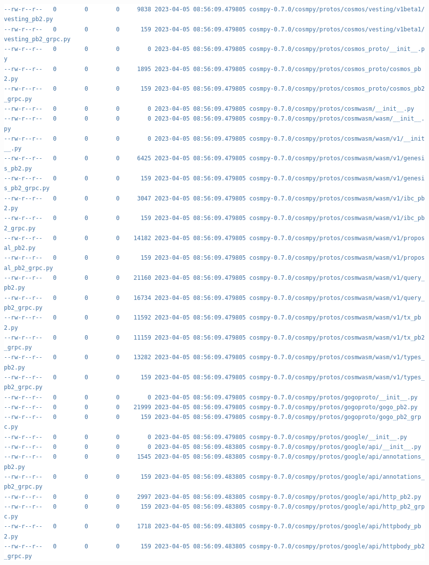 ```diff
--rw-r--r--   0        0        0     9838 2023-04-05 08:56:09.479805 cosmpy-0.7.0/cosmpy/protos/cosmos/vesting/v1beta1/vesting_pb2.py
--rw-r--r--   0        0        0      159 2023-04-05 08:56:09.479805 cosmpy-0.7.0/cosmpy/protos/cosmos/vesting/v1beta1/vesting_pb2_grpc.py
--rw-r--r--   0        0        0        0 2023-04-05 08:56:09.479805 cosmpy-0.7.0/cosmpy/protos/cosmos_proto/__init__.py
--rw-r--r--   0        0        0     1895 2023-04-05 08:56:09.479805 cosmpy-0.7.0/cosmpy/protos/cosmos_proto/cosmos_pb2.py
--rw-r--r--   0        0        0      159 2023-04-05 08:56:09.479805 cosmpy-0.7.0/cosmpy/protos/cosmos_proto/cosmos_pb2_grpc.py
--rw-r--r--   0        0        0        0 2023-04-05 08:56:09.479805 cosmpy-0.7.0/cosmpy/protos/cosmwasm/__init__.py
--rw-r--r--   0        0        0        0 2023-04-05 08:56:09.479805 cosmpy-0.7.0/cosmpy/protos/cosmwasm/wasm/__init__.py
--rw-r--r--   0        0        0        0 2023-04-05 08:56:09.479805 cosmpy-0.7.0/cosmpy/protos/cosmwasm/wasm/v1/__init__.py
--rw-r--r--   0        0        0     6425 2023-04-05 08:56:09.479805 cosmpy-0.7.0/cosmpy/protos/cosmwasm/wasm/v1/genesis_pb2.py
--rw-r--r--   0        0        0      159 2023-04-05 08:56:09.479805 cosmpy-0.7.0/cosmpy/protos/cosmwasm/wasm/v1/genesis_pb2_grpc.py
--rw-r--r--   0        0        0     3047 2023-04-05 08:56:09.479805 cosmpy-0.7.0/cosmpy/protos/cosmwasm/wasm/v1/ibc_pb2.py
--rw-r--r--   0        0        0      159 2023-04-05 08:56:09.479805 cosmpy-0.7.0/cosmpy/protos/cosmwasm/wasm/v1/ibc_pb2_grpc.py
--rw-r--r--   0        0        0    14182 2023-04-05 08:56:09.479805 cosmpy-0.7.0/cosmpy/protos/cosmwasm/wasm/v1/proposal_pb2.py
--rw-r--r--   0        0        0      159 2023-04-05 08:56:09.479805 cosmpy-0.7.0/cosmpy/protos/cosmwasm/wasm/v1/proposal_pb2_grpc.py
--rw-r--r--   0        0        0    21160 2023-04-05 08:56:09.479805 cosmpy-0.7.0/cosmpy/protos/cosmwasm/wasm/v1/query_pb2.py
--rw-r--r--   0        0        0    16734 2023-04-05 08:56:09.479805 cosmpy-0.7.0/cosmpy/protos/cosmwasm/wasm/v1/query_pb2_grpc.py
--rw-r--r--   0        0        0    11592 2023-04-05 08:56:09.479805 cosmpy-0.7.0/cosmpy/protos/cosmwasm/wasm/v1/tx_pb2.py
--rw-r--r--   0        0        0    11159 2023-04-05 08:56:09.479805 cosmpy-0.7.0/cosmpy/protos/cosmwasm/wasm/v1/tx_pb2_grpc.py
--rw-r--r--   0        0        0    13282 2023-04-05 08:56:09.479805 cosmpy-0.7.0/cosmpy/protos/cosmwasm/wasm/v1/types_pb2.py
--rw-r--r--   0        0        0      159 2023-04-05 08:56:09.479805 cosmpy-0.7.0/cosmpy/protos/cosmwasm/wasm/v1/types_pb2_grpc.py
--rw-r--r--   0        0        0        0 2023-04-05 08:56:09.479805 cosmpy-0.7.0/cosmpy/protos/gogoproto/__init__.py
--rw-r--r--   0        0        0    21999 2023-04-05 08:56:09.479805 cosmpy-0.7.0/cosmpy/protos/gogoproto/gogo_pb2.py
--rw-r--r--   0        0        0      159 2023-04-05 08:56:09.479805 cosmpy-0.7.0/cosmpy/protos/gogoproto/gogo_pb2_grpc.py
--rw-r--r--   0        0        0        0 2023-04-05 08:56:09.479805 cosmpy-0.7.0/cosmpy/protos/google/__init__.py
--rw-r--r--   0        0        0        0 2023-04-05 08:56:09.483805 cosmpy-0.7.0/cosmpy/protos/google/api/__init__.py
--rw-r--r--   0        0        0     1545 2023-04-05 08:56:09.483805 cosmpy-0.7.0/cosmpy/protos/google/api/annotations_pb2.py
--rw-r--r--   0        0        0      159 2023-04-05 08:56:09.483805 cosmpy-0.7.0/cosmpy/protos/google/api/annotations_pb2_grpc.py
--rw-r--r--   0        0        0     2997 2023-04-05 08:56:09.483805 cosmpy-0.7.0/cosmpy/protos/google/api/http_pb2.py
--rw-r--r--   0        0        0      159 2023-04-05 08:56:09.483805 cosmpy-0.7.0/cosmpy/protos/google/api/http_pb2_grpc.py
--rw-r--r--   0        0        0     1718 2023-04-05 08:56:09.483805 cosmpy-0.7.0/cosmpy/protos/google/api/httpbody_pb2.py
--rw-r--r--   0        0        0      159 2023-04-05 08:56:09.483805 cosmpy-0.7.0/cosmpy/protos/google/api/httpbody_pb2_grpc.py
```